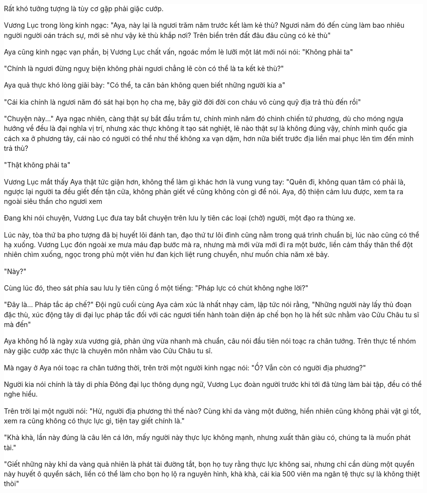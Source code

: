 Rất khó tưởng tượng là tùy cơ gặp phải giặc cướp.

Vương Lục trong lòng kinh ngạc: "Aya, này lại là ngươi trăm năm trước kết làm kẻ thù? Ngươi năm đó đến cùng làm bao nhiêu người người oán trách sự, mới sẽ như vậy kẻ thù khắp nơi? Trên biển trên đất đâu đâu cũng có kẻ thù"

Aya cũng kinh ngạc vạn phần, bị Vương Lục chất vấn, ngoác mồm lè lưỡi một lát mới nói nói: "Không phải ta"

"Chính là ngươi đừng nguỵ biện không phải ngươi chẳng lẽ còn có thể là ta kết kẻ thù?"

Aya quả thực khó lòng giãi bày: "Có thể, ta căn bản không quen biết những người kia a"

"Cái kia chính là ngươi năm đó sát hại bọn họ cha mẹ, bây giờ đời đời con cháu vô cùng quỹ địa trả thù đến rồi"

"Chuyện này..." Aya ngạc nhiên, càng thật sự bắt đầu trầm tư, chính mình năm đó chinh chiến tứ phương, dù cho móng ngựa hướng về đều là đại nghĩa vị trí, nhưng xác thực không ít tạo sát nghiệt, lẽ nào thật sự là không đúng vậy, chính mình quốc gia cách xa ở phương tây, cái nào có người có thể như thế không xa vạn dặm, hơn nữa biết trước địa liền mai phục lên tìm đến mình trả thù?

"Thật không phải ta"

Vương Lục mắt thấy Aya thật tức giận hơn, không thể làm gì khác hơn là vung vung tay: "Quên đi, không quan tâm có phải là, ngược lại người ta đều giết đến tận cửa, không phản giết về cũng không còn gì để nói. Aya, độ thiện cảm lưu được, xem ta ra ngoài siêu thần cho ngươi xem

Đang khi nói chuyện, Vương Lục đưa tay bắt chuyện trên lưu ly tiên các loại (chờ) người, một đạo ra thùng xe.

Lúc này, tòa thứ ba pho tượng đã bị huyết lôi đánh tan, đạo thứ tư lôi đình cũng nằm trong quá trình chuẩn bị, lúc nào cũng có thể hạ xuống. Vương Lục đón ngoài xe mưa máu đạp bước mà ra, nhưng mà mới vừa mới đi ra một bước, liền cảm thấy thân thể đột nhiên chìm xuống, ngọc trong phủ một viên hư đan kịch liệt rung chuyển, như muốn chia năm xẻ bảy.

"Này?"

Cùng lúc đó, theo sát phía sau lưu ly tiên cũng ồ một tiếng: "Pháp lực có chút không nghe lời?"

"Đây là... Pháp tắc áp chế?" Đội ngũ cuối cùng Aya cảm xúc là nhất nhạy cảm, lập tức nói rằng, "Những người này lấy thủ đoạn đặc thù, xúc động tây di đại lục pháp tắc đối với các ngươi tiến hành toàn diện áp chế bọn họ là hết sức nhằm vào Cửu Châu tu sĩ mà đến"

Aya không hổ là ngày xưa vương giả, phản ứng vừa nhanh mà chuẩn, câu nói đầu tiên nói toạc ra chân tướng. Trên thực tế nhóm này giặc cướp xác thực là chuyên môn nhằm vào Cửu Châu tu sĩ.

Mà ngay ở Aya nói toạc ra chân tướng thời, trên trời một người kinh ngạc nói: "Ồ? Vẫn còn có người địa phương?"

Người kia nói chính là tây di phía Đông đại lục thông dụng ngữ, Vương Lục đoàn người trước khi tới đã từng làm bài tập, đều có thể nghe hiểu.

Trên trời lại một người nói: "Hừ, người địa phương thì thế nào? Cùng khỉ da vàng một đường, hiển nhiên cũng không phải vật gì tốt, xem ra cũng không có thực lực gì, tiện tay giết chính là."

"Khà khà, lần này đúng là câu lên cá lớn, mấy người này thực lực không mạnh, nhưng xuất thân giàu có, chúng ta là muốn phát tài."

"Giết những này khỉ da vàng quả nhiên là phát tài đường tắt, bọn họ tuy rằng thực lực không sai, nhưng chỉ cần dùng một quyển này huyết ô quyển sách, liền có thể làm cho bọn họ lộ ra nguyên hình, khà khà, cái kia 500 viên ma ngân tệ thực sự là không thiệt thòi"

